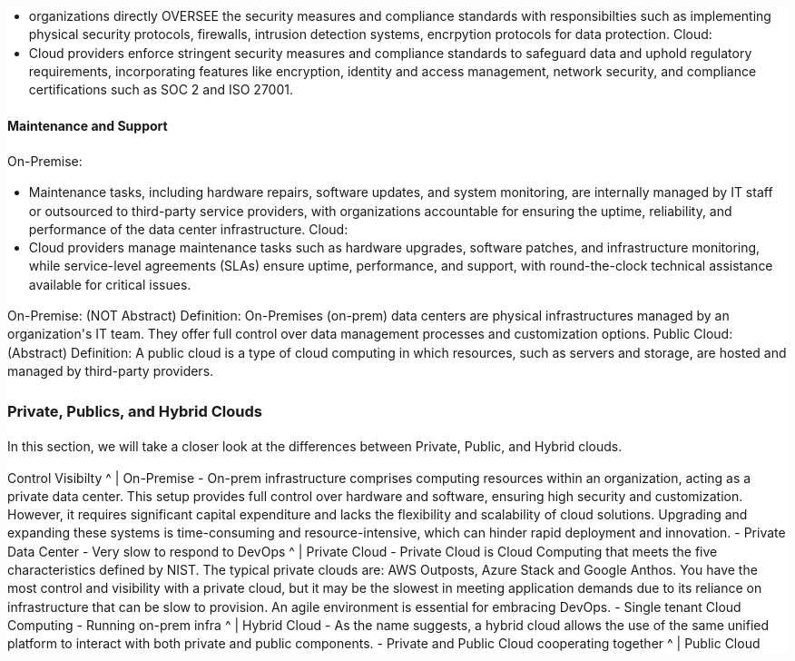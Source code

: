 - organizations directly OVERSEE the security measures and compliance standards with responsibilties such as implementing physical security protocols, firewalls, intrusion detection systems, encrpytion protocols for data protection.
Cloud:
- Cloud providers enforce stringent security measures and compliance standards to safeguard data and uphold regulatory requirements, incorporating features like encryption, identity and access management, network security, and compliance certifications such as SOC 2 and ISO 27001.
#### Maintenance and Support
On-Premise:
- Maintenance tasks, including hardware repairs, software updates, and system monitoring, are internally managed by IT staff or outsourced to third-party service providers, with organizations accountable for ensuring the uptime, reliability, and performance of the data center infrastructure.
Cloud:
- Cloud providers manage maintenance tasks such as hardware upgrades, software patches, and infrastructure monitoring, while service-level agreements (SLAs) ensure uptime, performance, and support, with round-the-clock technical assistance available for critical issues.

On-Premise: (NOT Abstract)
Definition: On-Premises (on-prem) data centers are physical infrastructures managed by an organization's IT team. They offer full control over data management processes and customization options.
Public Cloud: (Abstract)
Definition: A public cloud is a type of cloud computing in which resources, such as servers and storage, are hosted and managed by third-party providers.

### Private, Publics, and Hybrid Clouds
In this section, we will take a closer look at the differences between Private, Public, and Hybrid clouds.

Control Visibilty
        ^
        |
    On-Premise
    - On-prem infrastructure comprises computing resources within an organization, acting as a private data center. This setup provides full control over hardware and software, ensuring high security and customization. However, it requires significant capital expenditure and lacks the flexibility and scalability of cloud solutions. Upgrading and expanding these systems is time-consuming and resource-intensive, which can hinder rapid deployment and innovation.
    - Private Data Center
    - Very slow to respond to DevOps
        ^
        |
    Private Cloud
    - Private Cloud is Cloud Computing that meets the five characteristics defined by NIST. The typical private clouds are: AWS Outposts, Azure Stack and Google Anthos. You have the most control and visibility with a private cloud, but it may be the slowest in meeting application demands due to its reliance on infrastructure that can be slow to provision. An agile environment is essential for embracing DevOps. 
    - Single tenant Cloud Computing
    - Running on-prem infra
        ^
        |
    Hybrid Cloud
    - As the name suggests, a hybrid cloud allows the use of the same unified platform to interact with both private and public components.
    - Private and Public Cloud cooperating together 
        ^
        |
    Public Cloud